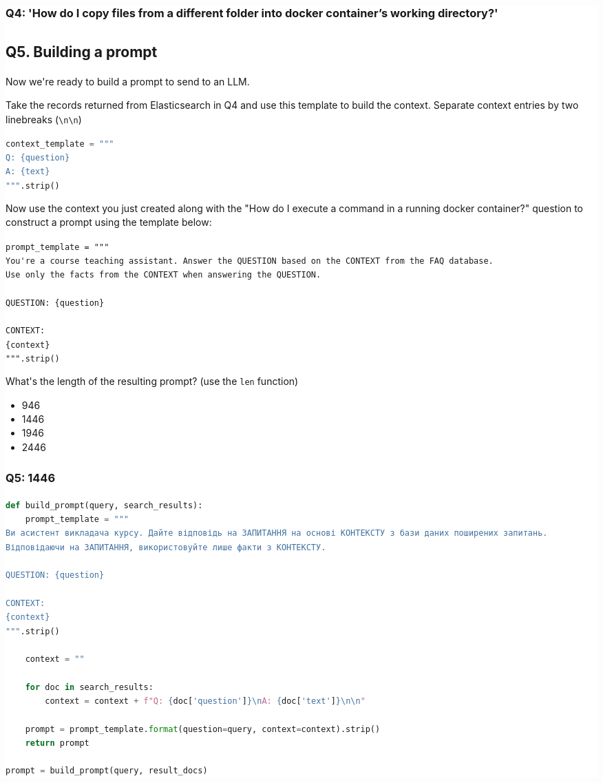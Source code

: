 ```
```

### Q4: 'How do I copy files from a different folder into docker container’s working directory?'

## Q5. Building a prompt

Now we're ready to build a prompt to send to an LLM.

Take the records returned from Elasticsearch in Q4 and use this template to build the context. Separate context entries by two linebreaks (`\n\n`)

```python
context_template = """
Q: {question}
A: {text}
""".strip()
```

Now use the context you just created along with the "How do I execute a command in a running docker container?" question
to construct a prompt using the template below:

```
prompt_template = """
You're a course teaching assistant. Answer the QUESTION based on the CONTEXT from the FAQ database.
Use only the facts from the CONTEXT when answering the QUESTION.

QUESTION: {question}

CONTEXT:
{context}
""".strip()
```

What's the length of the resulting prompt? (use the `len` function)

- 946
- 1446
- 1946
- 2446

### Q5: 1446

```python
def build_prompt(query, search_results):
    prompt_template = """
Ви асистент викладача курсу. Дайте відповідь на ЗАПИТАННЯ на основі КОНТЕКСТУ з бази даних поширених запитань.
Відповідаючи на ЗАПИТАННЯ, використовуйте лише факти з КОНТЕКСТУ.

QUESTION: {question}

CONTEXT:
{context}
""".strip()

    context = ""

    for doc in search_results:
        context = context + f"Q: {doc['question']}\nA: {doc['text']}\n\n"

    prompt = prompt_template.format(question=query, context=context).strip()
    return prompt

prompt = build_prompt(query, result_docs)
```